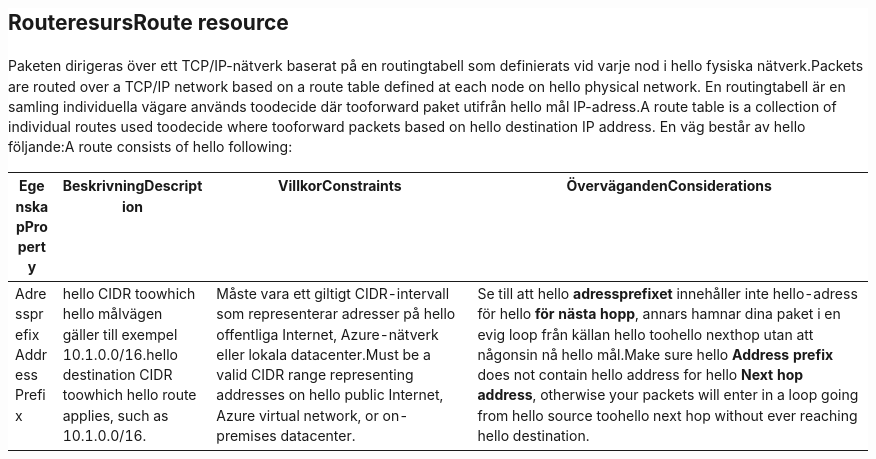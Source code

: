 ## <a name="route-resource"></a><span data-ttu-id="ed69a-125">Routeresurs</span><span class="sxs-lookup"><span data-stu-id="ed69a-125">Route resource</span></span>
<span data-ttu-id="ed69a-126">Paketen dirigeras över ett TCP/IP-nätverk baserat på en routingtabell som definierats vid varje nod i hello fysiska nätverk.</span><span class="sxs-lookup"><span data-stu-id="ed69a-126">Packets are routed over a TCP/IP network based on a route table defined at each node on hello physical network.</span></span> <span data-ttu-id="ed69a-127">En routingtabell är en samling individuella vägare används toodecide där tooforward paket utifrån hello mål IP-adress.</span><span class="sxs-lookup"><span data-stu-id="ed69a-127">A route table is a collection of individual routes used toodecide where tooforward packets based on hello destination IP address.</span></span> <span data-ttu-id="ed69a-128">En väg består av hello följande:</span><span class="sxs-lookup"><span data-stu-id="ed69a-128">A route consists of hello following:</span></span>

| <span data-ttu-id="ed69a-129">Egenskap</span><span class="sxs-lookup"><span data-stu-id="ed69a-129">Property</span></span> | <span data-ttu-id="ed69a-130">Beskrivning</span><span class="sxs-lookup"><span data-stu-id="ed69a-130">Description</span></span> | <span data-ttu-id="ed69a-131">Villkor</span><span class="sxs-lookup"><span data-stu-id="ed69a-131">Constraints</span></span> | <span data-ttu-id="ed69a-132">Överväganden</span><span class="sxs-lookup"><span data-stu-id="ed69a-132">Considerations</span></span> |
| --- | --- | --- | --- |
| <span data-ttu-id="ed69a-133">Adressprefix</span><span class="sxs-lookup"><span data-stu-id="ed69a-133">Address Prefix</span></span> |<span data-ttu-id="ed69a-134">hello CIDR toowhich hello målvägen gäller till exempel 10.1.0.0/16.</span><span class="sxs-lookup"><span data-stu-id="ed69a-134">hello destination CIDR toowhich hello route applies, such as 10.1.0.0/16.</span></span> |<span data-ttu-id="ed69a-135">Måste vara ett giltigt CIDR-intervall som representerar adresser på hello offentliga Internet, Azure-nätverk eller lokala datacenter.</span><span class="sxs-lookup"><span data-stu-id="ed69a-135">Must be a valid CIDR range representing addresses on hello public Internet, Azure virtual network, or on-premises datacenter.</span></span> |<span data-ttu-id="ed69a-136">Se till att hello **adressprefixet** innehåller inte hello-adress för hello **för nästa hopp**, annars hamnar dina paket i en evig loop från källan hello toohello nexthop utan att någonsin nå hello mål.</span><span class="sxs-lookup"><span data-stu-id="ed69a-136">Make sure hello **Address prefix** does not contain hello address for hello **Next hop address**, otherwise your packets will enter in a loop going from hello source toohello next hop without ever reaching hello destination.</span></span> |